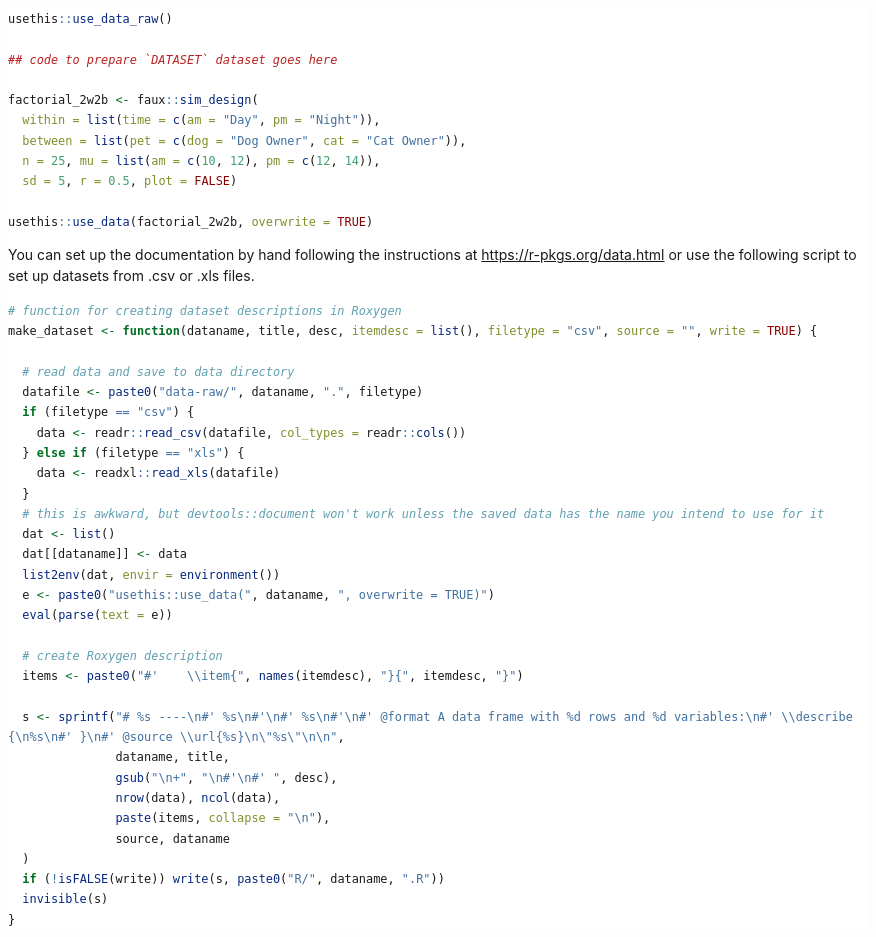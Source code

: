 
```r
usethis::use_data_raw()

## code to prepare `DATASET` dataset goes here

factorial_2w2b <- faux::sim_design(
  within = list(time = c(am = "Day", pm = "Night")),
  between = list(pet = c(dog = "Dog Owner", cat = "Cat Owner")),
  n = 25, mu = list(am = c(10, 12), pm = c(12, 14)), 
  sd = 5, r = 0.5, plot = FALSE)

usethis::use_data(factorial_2w2b, overwrite = TRUE)
```

You can set up the documentation by hand following the instructions at <https://r-pkgs.org/data.html> or use the following script to set up datasets from .csv or .xls files.


```r
# function for creating dataset descriptions in Roxygen
make_dataset <- function(dataname, title, desc, itemdesc = list(), filetype = "csv", source = "", write = TRUE) {
  
  # read data and save to data directory
  datafile <- paste0("data-raw/", dataname, ".", filetype)
  if (filetype == "csv") {
    data <- readr::read_csv(datafile, col_types = readr::cols())
  } else if (filetype == "xls") {
    data <- readxl::read_xls(datafile)
  }
  # this is awkward, but devtools::document won't work unless the saved data has the name you intend to use for it
  dat <- list()
  dat[[dataname]] <- data
  list2env(dat, envir = environment())
  e <- paste0("usethis::use_data(", dataname, ", overwrite = TRUE)")
  eval(parse(text = e))

  # create Roxygen description
  items <- paste0("#'    \\item{", names(itemdesc), "}{", itemdesc, "}")
  
  s <- sprintf("# %s ----\n#' %s\n#'\n#' %s\n#'\n#' @format A data frame with %d rows and %d variables:\n#' \\describe{\n%s\n#' }\n#' @source \\url{%s}\n\"%s\"\n\n",
               dataname, title, 
               gsub("\n+", "\n#'\n#' ", desc), 
               nrow(data), ncol(data),
               paste(items, collapse = "\n"),
               source, dataname
  )
  if (!isFALSE(write)) write(s, paste0("R/", dataname, ".R"))
  invisible(s)
}
```
